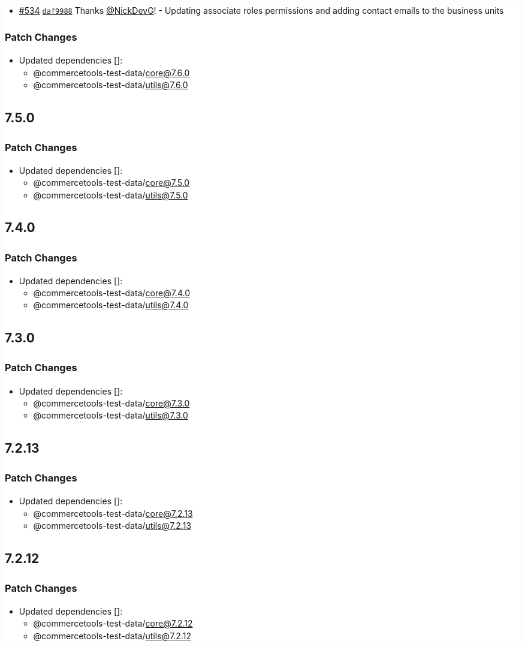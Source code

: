 - [#534](https://github.com/commercetools/test-data/pull/534) [`daf9988`](https://github.com/commercetools/test-data/commit/daf9988b8dfa0a29a5005e08a5f21b2af5d117cf) Thanks [@NickDevG](https://github.com/NickDevG)! - Updating associate roles permissions and adding contact emails to the business units

### Patch Changes

- Updated dependencies []:
  - @commercetools-test-data/core@7.6.0
  - @commercetools-test-data/utils@7.6.0

## 7.5.0

### Patch Changes

- Updated dependencies []:
  - @commercetools-test-data/core@7.5.0
  - @commercetools-test-data/utils@7.5.0

## 7.4.0

### Patch Changes

- Updated dependencies []:
  - @commercetools-test-data/core@7.4.0
  - @commercetools-test-data/utils@7.4.0

## 7.3.0

### Patch Changes

- Updated dependencies []:
  - @commercetools-test-data/core@7.3.0
  - @commercetools-test-data/utils@7.3.0

## 7.2.13

### Patch Changes

- Updated dependencies []:
  - @commercetools-test-data/core@7.2.13
  - @commercetools-test-data/utils@7.2.13

## 7.2.12

### Patch Changes

- Updated dependencies []:
  - @commercetools-test-data/core@7.2.12
  - @commercetools-test-data/utils@7.2.12
